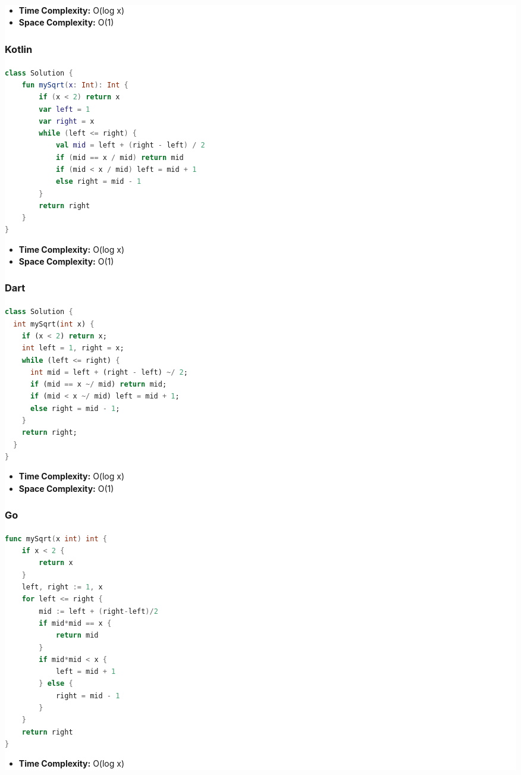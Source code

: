- **Time Complexity:** O(log x)
- **Space Complexity:** O(1)

### Kotlin
```kotlin
class Solution {
    fun mySqrt(x: Int): Int {
        if (x < 2) return x
        var left = 1
        var right = x
        while (left <= right) {
            val mid = left + (right - left) / 2
            if (mid == x / mid) return mid
            if (mid < x / mid) left = mid + 1
            else right = mid - 1
        }
        return right
    }
}
```
- **Time Complexity:** O(log x)
- **Space Complexity:** O(1)

### Dart
```dart
class Solution {
  int mySqrt(int x) {
    if (x < 2) return x;
    int left = 1, right = x;
    while (left <= right) {
      int mid = left + (right - left) ~/ 2;
      if (mid == x ~/ mid) return mid;
      if (mid < x ~/ mid) left = mid + 1;
      else right = mid - 1;
    }
    return right;
  }
}
```
- **Time Complexity:** O(log x)
- **Space Complexity:** O(1)

### Go
```go
func mySqrt(x int) int {
    if x < 2 {
        return x
    }
    left, right := 1, x
    for left <= right {
        mid := left + (right-left)/2
        if mid*mid == x {
            return mid
        }
        if mid*mid < x {
            left = mid + 1
        } else {
            right = mid - 1
        }
    }
    return right
}
```
- **Time Complexity:** O(log x)